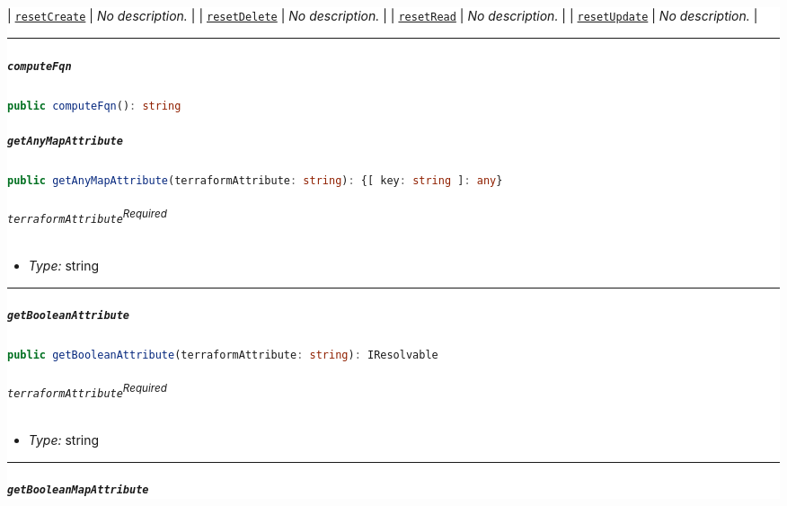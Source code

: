 | <code><a href="#@cdktf/provider-azurerm.blueprintAssignment.BlueprintAssignmentTimeoutsOutputReference.resetCreate">resetCreate</a></code> | *No description.* |
| <code><a href="#@cdktf/provider-azurerm.blueprintAssignment.BlueprintAssignmentTimeoutsOutputReference.resetDelete">resetDelete</a></code> | *No description.* |
| <code><a href="#@cdktf/provider-azurerm.blueprintAssignment.BlueprintAssignmentTimeoutsOutputReference.resetRead">resetRead</a></code> | *No description.* |
| <code><a href="#@cdktf/provider-azurerm.blueprintAssignment.BlueprintAssignmentTimeoutsOutputReference.resetUpdate">resetUpdate</a></code> | *No description.* |

---

##### `computeFqn` <a name="computeFqn" id="@cdktf/provider-azurerm.blueprintAssignment.BlueprintAssignmentTimeoutsOutputReference.computeFqn"></a>

```typescript
public computeFqn(): string
```

##### `getAnyMapAttribute` <a name="getAnyMapAttribute" id="@cdktf/provider-azurerm.blueprintAssignment.BlueprintAssignmentTimeoutsOutputReference.getAnyMapAttribute"></a>

```typescript
public getAnyMapAttribute(terraformAttribute: string): {[ key: string ]: any}
```

###### `terraformAttribute`<sup>Required</sup> <a name="terraformAttribute" id="@cdktf/provider-azurerm.blueprintAssignment.BlueprintAssignmentTimeoutsOutputReference.getAnyMapAttribute.parameter.terraformAttribute"></a>

- *Type:* string

---

##### `getBooleanAttribute` <a name="getBooleanAttribute" id="@cdktf/provider-azurerm.blueprintAssignment.BlueprintAssignmentTimeoutsOutputReference.getBooleanAttribute"></a>

```typescript
public getBooleanAttribute(terraformAttribute: string): IResolvable
```

###### `terraformAttribute`<sup>Required</sup> <a name="terraformAttribute" id="@cdktf/provider-azurerm.blueprintAssignment.BlueprintAssignmentTimeoutsOutputReference.getBooleanAttribute.parameter.terraformAttribute"></a>

- *Type:* string

---

##### `getBooleanMapAttribute` <a name="getBooleanMapAttribute" id="@cdktf/provider-azurerm.blueprintAssignment.BlueprintAssignmentTimeoutsOutputReference.getBooleanMapAttribute"></a>
